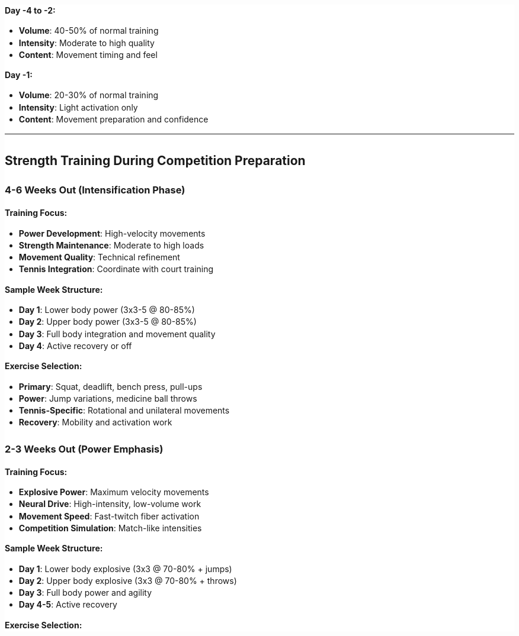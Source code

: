 **Day -4 to -2:**

- **Volume**: 40-50% of normal training
- **Intensity**: Moderate to high quality
- **Content**: Movement timing and feel

**Day -1:**

- **Volume**: 20-30% of normal training
- **Intensity**: Light activation only
- **Content**: Movement preparation and confidence

---

## Strength Training During Competition Preparation

### 4-6 Weeks Out (Intensification Phase)

**Training Focus:**

- **Power Development**: High-velocity movements
- **Strength Maintenance**: Moderate to high loads
- **Movement Quality**: Technical refinement
- **Tennis Integration**: Coordinate with court training

**Sample Week Structure:**

- **Day 1**: Lower body power (3x3-5 @ 80-85%)
- **Day 2**: Upper body power (3x3-5 @ 80-85%)
- **Day 3**: Full body integration and movement quality
- **Day 4**: Active recovery or off

**Exercise Selection:**

- **Primary**: Squat, deadlift, bench press, pull-ups
- **Power**: Jump variations, medicine ball throws
- **Tennis-Specific**: Rotational and unilateral movements
- **Recovery**: Mobility and activation work

### 2-3 Weeks Out (Power Emphasis)

**Training Focus:**

- **Explosive Power**: Maximum velocity movements
- **Neural Drive**: High-intensity, low-volume work
- **Movement Speed**: Fast-twitch fiber activation
- **Competition Simulation**: Match-like intensities

**Sample Week Structure:**

- **Day 1**: Lower body explosive (3x3 @ 70-80% + jumps)
- **Day 2**: Upper body explosive (3x3 @ 70-80% + throws)
- **Day 3**: Full body power and agility
- **Day 4-5**: Active recovery

**Exercise Selection:**
